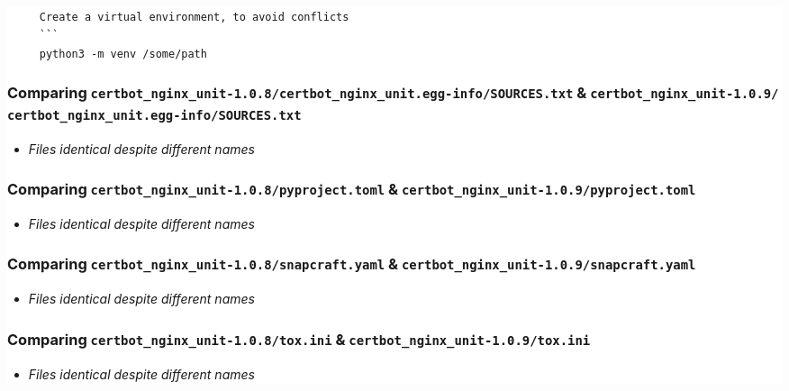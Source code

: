 ```diff
     Create a virtual environment, to avoid conflicts
     ```
     python3 -m venv /some/path
```

### Comparing `certbot_nginx_unit-1.0.8/certbot_nginx_unit.egg-info/SOURCES.txt` & `certbot_nginx_unit-1.0.9/certbot_nginx_unit.egg-info/SOURCES.txt`

 * *Files identical despite different names*

### Comparing `certbot_nginx_unit-1.0.8/pyproject.toml` & `certbot_nginx_unit-1.0.9/pyproject.toml`

 * *Files identical despite different names*

### Comparing `certbot_nginx_unit-1.0.8/snapcraft.yaml` & `certbot_nginx_unit-1.0.9/snapcraft.yaml`

 * *Files identical despite different names*

### Comparing `certbot_nginx_unit-1.0.8/tox.ini` & `certbot_nginx_unit-1.0.9/tox.ini`

 * *Files identical despite different names*

